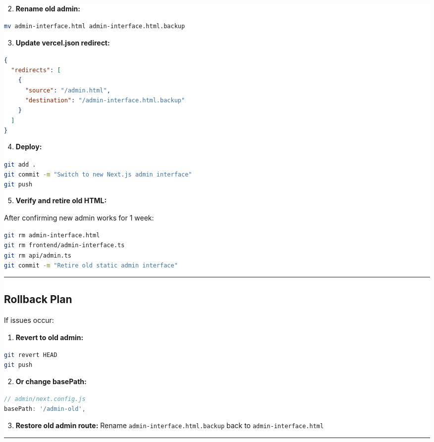 2. **Rename old admin:**
```bash
mv admin-interface.html admin-interface.html.backup
```

3. **Update vercel.json redirect:**
```json
{
  "redirects": [
    {
      "source": "/admin.html",
      "destination": "/admin-interface.html.backup"
    }
  ]
}
```

4. **Deploy:**
```bash
git add .
git commit -m "Switch to new Next.js admin interface"
git push
```

5. **Verify and retire old HTML:**

After confirming new admin works for 1 week:
```bash
git rm admin-interface.html
git rm frontend/admin-interface.ts
git rm api/admin.ts
git commit -m "Retire old static admin interface"
```

---

## Rollback Plan

If issues occur:

1. **Revert to old admin:**
```bash
git revert HEAD
git push
```

2. **Or change basePath:**
```javascript
// admin/next.config.js
basePath: '/admin-old',
```

3. **Restore old admin route:**
Rename `admin-interface.html.backup` back to `admin-interface.html`

---

